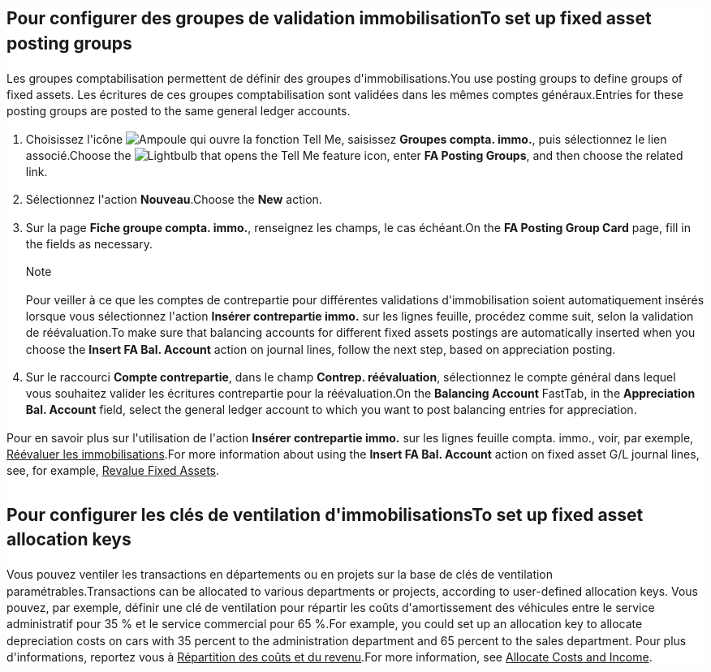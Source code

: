 ## <a name="to-set-up-fixed-asset-posting-groups"></a><span data-ttu-id="d9e76-109">Pour configurer des groupes de validation immobilisation</span><span class="sxs-lookup"><span data-stu-id="d9e76-109">To set up fixed asset posting groups</span></span>
<span data-ttu-id="d9e76-110">Les groupes comptabilisation permettent de définir des groupes d'immobilisations.</span><span class="sxs-lookup"><span data-stu-id="d9e76-110">You use posting groups to define groups of fixed assets.</span></span> <span data-ttu-id="d9e76-111">Les écritures de ces groupes comptabilisation sont validées dans les mêmes comptes généraux.</span><span class="sxs-lookup"><span data-stu-id="d9e76-111">Entries for these posting groups are posted to the same general ledger accounts.</span></span>

1. <span data-ttu-id="d9e76-112">Choisissez l'icône ![Ampoule qui ouvre la fonction Tell Me](media/ui-search/search_small.png "Dites-moi ce que vous voulez faire"), saisissez **Groupes compta. immo.**, puis sélectionnez le lien associé.</span><span class="sxs-lookup"><span data-stu-id="d9e76-112">Choose the ![Lightbulb that opens the Tell Me feature](media/ui-search/search_small.png "Tell me what you want to do") icon, enter **FA Posting Groups**, and then choose the related link.</span></span>  
2. <span data-ttu-id="d9e76-113">Sélectionnez l'action **Nouveau**.</span><span class="sxs-lookup"><span data-stu-id="d9e76-113">Choose the **New** action.</span></span>
3. <span data-ttu-id="d9e76-114">Sur la page **Fiche groupe compta. immo.**, renseignez les champs, le cas échéant.</span><span class="sxs-lookup"><span data-stu-id="d9e76-114">On the **FA Posting Group Card** page, fill in the fields as necessary.</span></span>

    > [!NOTE]  
    >   <span data-ttu-id="d9e76-115">Pour veiller à ce que les comptes de contrepartie pour différentes validations d'immobilisation soient automatiquement insérés lorsque vous sélectionnez l'action **Insérer contrepartie immo.** sur les lignes feuille, procédez comme suit, selon la validation de réévaluation.</span><span class="sxs-lookup"><span data-stu-id="d9e76-115">To make sure that balancing accounts for different fixed assets postings are automatically inserted when you choose the **Insert FA Bal. Account** action on journal lines, follow the next step, based on appreciation posting.</span></span>
4. <span data-ttu-id="d9e76-116">Sur le raccourci **Compte contrepartie**, dans le champ **Contrep. réévaluation**, sélectionnez le compte général dans lequel vous souhaitez valider les écritures contrepartie pour la réévaluation.</span><span class="sxs-lookup"><span data-stu-id="d9e76-116">On the **Balancing Account** FastTab, in the **Appreciation Bal. Account** field, select the general ledger account to which you want to post balancing entries for appreciation.</span></span>

<span data-ttu-id="d9e76-117">Pour en savoir plus sur l'utilisation de l'action **Insérer contrepartie immo.** sur les lignes feuille compta. immo., voir, par exemple, [Réévaluer les immobilisations](fa-how-revalue.md).</span><span class="sxs-lookup"><span data-stu-id="d9e76-117">For more information about using the **Insert FA Bal. Account** action on fixed asset G/L journal lines, see, for example, [Revalue Fixed Assets](fa-how-revalue.md).</span></span>

## <a name="to-set-up-fixed-asset-allocation-keys"></a><span data-ttu-id="d9e76-118">Pour configurer les clés de ventilation d'immobilisations</span><span class="sxs-lookup"><span data-stu-id="d9e76-118">To set up fixed asset allocation keys</span></span>
<span data-ttu-id="d9e76-119">Vous pouvez ventiler les transactions en départements ou en projets sur la base de clés de ventilation paramétrables.</span><span class="sxs-lookup"><span data-stu-id="d9e76-119">Transactions can be allocated to various departments or projects, according to user-defined allocation keys.</span></span> <span data-ttu-id="d9e76-120">Vous pouvez, par exemple, définir une clé de ventilation pour répartir les coûts d'amortissement des véhicules entre le service administratif pour 35 % et le service commercial pour 65 %.</span><span class="sxs-lookup"><span data-stu-id="d9e76-120">For example, you could set up an allocation key to allocate depreciation costs on cars with 35 percent to the administration department and 65 percent to the sales department.</span></span> <span data-ttu-id="d9e76-121">Pour plus d'informations, reportez vous à [Répartition des coûts et du revenu](year-allocate-costs-income.md).</span><span class="sxs-lookup"><span data-stu-id="d9e76-121">For more information, see [Allocate Costs and Income](year-allocate-costs-income.md).</span></span>
